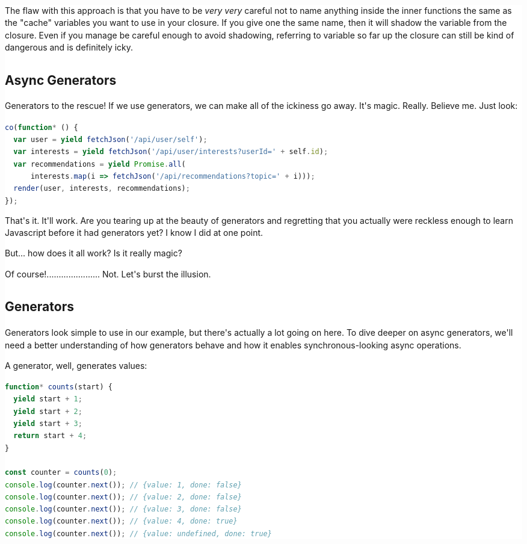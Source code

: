 The flaw with this approach is that you have to be *very very* careful not to name anything inside
the inner functions the same as the "cache" variables you want to use in your closure. If you give
one the same name, then it will shadow the variable from the closure. Even if you manage be careful
enough to avoid shadowing, referring to variable so far up the closure can still be kind of
dangerous and is definitely icky.


## Async Generators

Generators to the rescue! If we use generators, we can make all of the ickiness go away. It's magic.
Really. Believe me. Just look:

```javascript
co(function* () {
  var user = yield fetchJson('/api/user/self');
  var interests = yield fetchJson('/api/user/interests?userId=' + self.id);
  var recommendations = yield Promise.all(
      interests.map(i => fetchJson('/api/recommendations?topic=' + i)));
  render(user, interests, recommendations);
});
```

That's it. It'll work. Are you tearing up at the beauty of generators and regretting that you
actually were reckless enough to learn Javascript before it had generators yet? I know I did at one
point.

But... how does it all work? Is it really magic?

Of course!...................... Not. Let's burst the illusion.

## Generators

Generators look simple to use in our example, but there's actually a lot going on here. To dive
deeper on async generators, we'll need a better understanding of how generators behave and how it
enables synchronous-looking async operations.

A generator, well, generates values:

```javascript
function* counts(start) {
  yield start + 1;
  yield start + 2;
  yield start + 3;
  return start + 4;
}

const counter = counts(0);
console.log(counter.next()); // {value: 1, done: false}
console.log(counter.next()); // {value: 2, done: false}
console.log(counter.next()); // {value: 3, done: false}
console.log(counter.next()); // {value: 4, done: true}
console.log(counter.next()); // {value: undefined, done: true}
```
